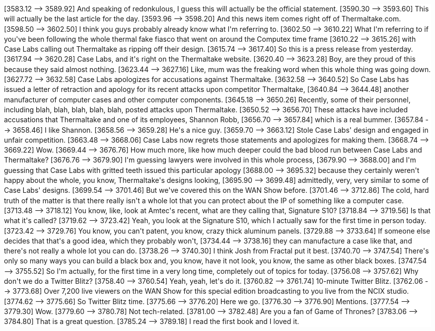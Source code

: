 [3583.12 --> 3589.92]  And speaking of redonkulous, I guess this will actually be the official statement.
[3590.30 --> 3593.60]  This will actually be the last article for the day.
[3593.96 --> 3598.20]  And this news item comes right off of Thermaltake.com.
[3598.50 --> 3602.50]  I think you guys probably already know what I'm referring to.
[3602.50 --> 3610.22]  What I'm referring to if you've been following the whole thermal fake fiasco that went on around the Computex time frame
[3610.22 --> 3615.26]  with Case Labs calling out Thermaltake as ripping off their design.
[3615.74 --> 3617.40]  So this is a press release from yesterday.
[3617.94 --> 3620.28]  Case Labs, and it's right on the Thermaltake website.
[3620.40 --> 3623.28]  Boy, are they proud of this because they said almost nothing.
[3623.44 --> 3627.16]  Like, mum was the freaking word when this whole thing was going down.
[3627.72 --> 3632.58]  Case Labs apologizes for accusations against Thermaltake.
[3632.58 --> 3640.52]  So Case Labs has issued a letter of retraction and apology for its recent attacks upon competitor Thermaltake,
[3640.84 --> 3644.48]  another manufacturer of computer cases and other computer components.
[3645.18 --> 3650.26]  Recently, some of their personnel, including blah, blah, blah, blah, blah, posted attacks upon Thermaltake.
[3650.52 --> 3656.70]  These attacks have included accusations that Thermaltake and one of its employees, Shannon Robb,
[3656.70 --> 3657.84]  which is a real bummer.
[3657.84 --> 3658.46]  I like Shannon.
[3658.56 --> 3659.28]  He's a nice guy.
[3659.70 --> 3663.12]  Stole Case Labs' design and engaged in unfair competition.
[3663.48 --> 3668.06]  Case Labs now regrets those statements and apologizes for making them.
[3668.74 --> 3669.22]  Wow.
[3669.44 --> 3676.76]  How much more, like how much deeper could the bad blood run between Case Labs and Thermaltake?
[3676.76 --> 3679.90]  I'm guessing lawyers were involved in this whole process,
[3679.90 --> 3688.00]  and I'm guessing that Case Labs with gritted teeth issued this particular apology
[3688.00 --> 3695.32]  because they certainly weren't happy about the whole, you know, Thermaltake's designs looking,
[3695.90 --> 3699.48]  admittedly, very, very similar to some of Case Labs' designs.
[3699.54 --> 3701.46]  But we've covered this on the WAN Show before.
[3701.46 --> 3712.86]  The cold, hard truth of the matter is that there really isn't a whole lot that you can protect about the IP of something like a computer case.
[3713.48 --> 3718.12]  You know, like, look at Amtec's recent, what are they calling that, Signature S10?
[3718.84 --> 3719.56]  Is that what it's called?
[3719.62 --> 3723.42]  Yeah, you look at the Signature S10, which I actually saw for the first time in person today.
[3723.42 --> 3729.76]  You know, you can't patent, you know, crazy thick aluminum panels.
[3729.88 --> 3733.64]  If someone else decides that that's a good idea, which they probably won't,
[3734.44 --> 3738.16]  they can manufacture a case like that, and there's not really a whole lot you can do.
[3738.26 --> 3740.30]  I think Josh from Fractal put it best.
[3740.70 --> 3747.54]  There's only so many ways you can build a black box and, you know, have it not look, you know, the same as other black boxes.
[3747.54 --> 3755.52]  So I'm actually, for the first time in a very long time, completely out of topics for today.
[3756.08 --> 3757.62]  Why don't we do a Twitter Blitz?
[3758.40 --> 3760.54]  Yeah, yeah, let's do it.
[3760.82 --> 3761.74]  10-minute Twitter Blitz.
[3762.06 --> 3773.68]  Over 7,200 live viewers on the WAN Show for this special edition broadcasting to you live from the NCIX studio.
[3774.62 --> 3775.66]  So Twitter Blitz time.
[3775.66 --> 3776.20]  Here we go.
[3776.30 --> 3776.90]  Mentions.
[3777.54 --> 3779.30]  Wow.
[3779.60 --> 3780.78]  Not tech-related.
[3781.00 --> 3782.48]  Are you a fan of Game of Thrones?
[3783.06 --> 3784.80]  That is a great question.
[3785.24 --> 3789.18]  I read the first book and I loved it.